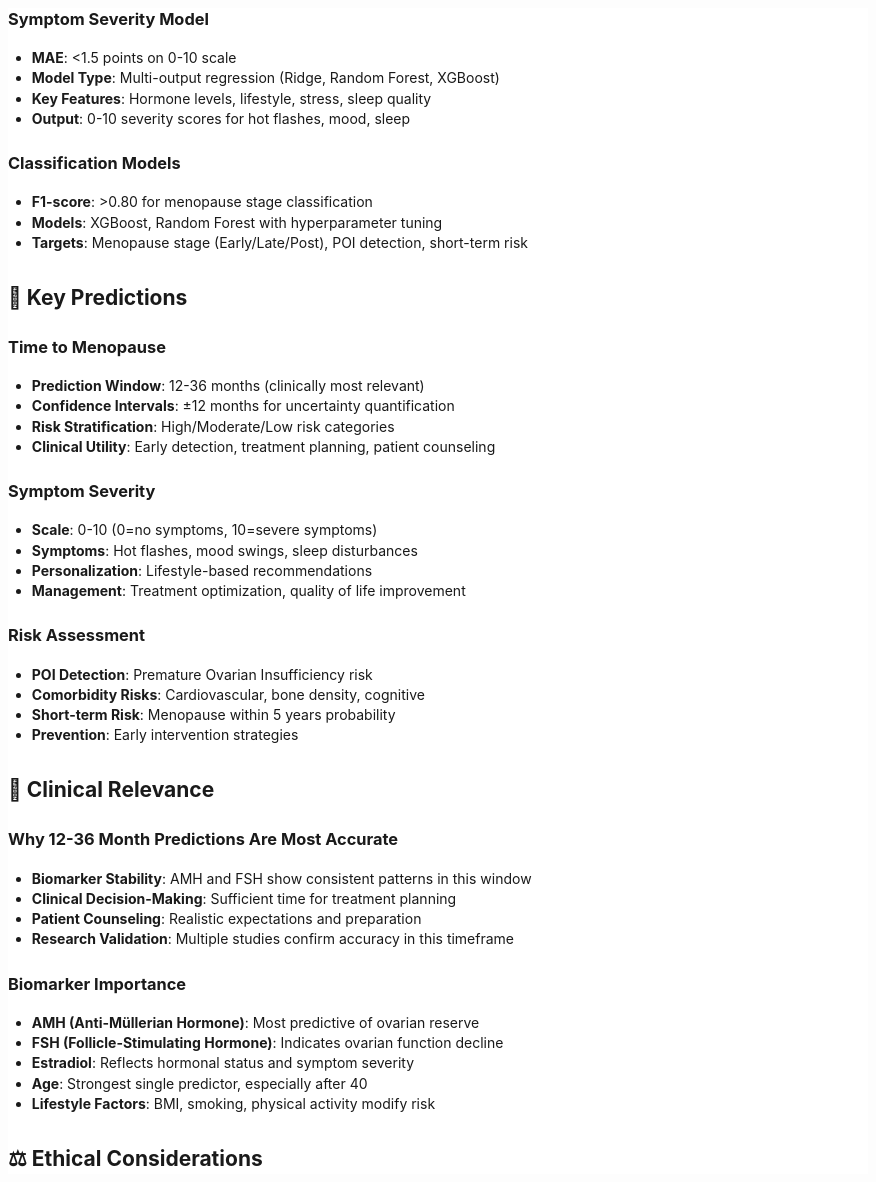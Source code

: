 ### Symptom Severity Model
- **MAE**: <1.5 points on 0-10 scale
- **Model Type**: Multi-output regression (Ridge, Random Forest, XGBoost)
- **Key Features**: Hormone levels, lifestyle, stress, sleep quality
- **Output**: 0-10 severity scores for hot flashes, mood, sleep

### Classification Models
- **F1-score**: >0.80 for menopause stage classification
- **Models**: XGBoost, Random Forest with hyperparameter tuning
- **Targets**: Menopause stage (Early/Late/Post), POI detection, short-term risk

## 🎯 Key Predictions

### Time to Menopause
- **Prediction Window**: 12-36 months (clinically most relevant)
- **Confidence Intervals**: ±12 months for uncertainty quantification
- **Risk Stratification**: High/Moderate/Low risk categories
- **Clinical Utility**: Early detection, treatment planning, patient counseling

### Symptom Severity
- **Scale**: 0-10 (0=no symptoms, 10=severe symptoms)
- **Symptoms**: Hot flashes, mood swings, sleep disturbances
- **Personalization**: Lifestyle-based recommendations
- **Management**: Treatment optimization, quality of life improvement

### Risk Assessment
- **POI Detection**: Premature Ovarian Insufficiency risk
- **Comorbidity Risks**: Cardiovascular, bone density, cognitive
- **Short-term Risk**: Menopause within 5 years probability
- **Prevention**: Early intervention strategies

## 🔬 Clinical Relevance

### Why 12-36 Month Predictions Are Most Accurate
- **Biomarker Stability**: AMH and FSH show consistent patterns in this window
- **Clinical Decision-Making**: Sufficient time for treatment planning
- **Patient Counseling**: Realistic expectations and preparation
- **Research Validation**: Multiple studies confirm accuracy in this timeframe

### Biomarker Importance
- **AMH (Anti-Müllerian Hormone)**: Most predictive of ovarian reserve
- **FSH (Follicle-Stimulating Hormone)**: Indicates ovarian function decline
- **Estradiol**: Reflects hormonal status and symptom severity
- **Age**: Strongest single predictor, especially after 40
- **Lifestyle Factors**: BMI, smoking, physical activity modify risk

## ⚖️ Ethical Considerations

